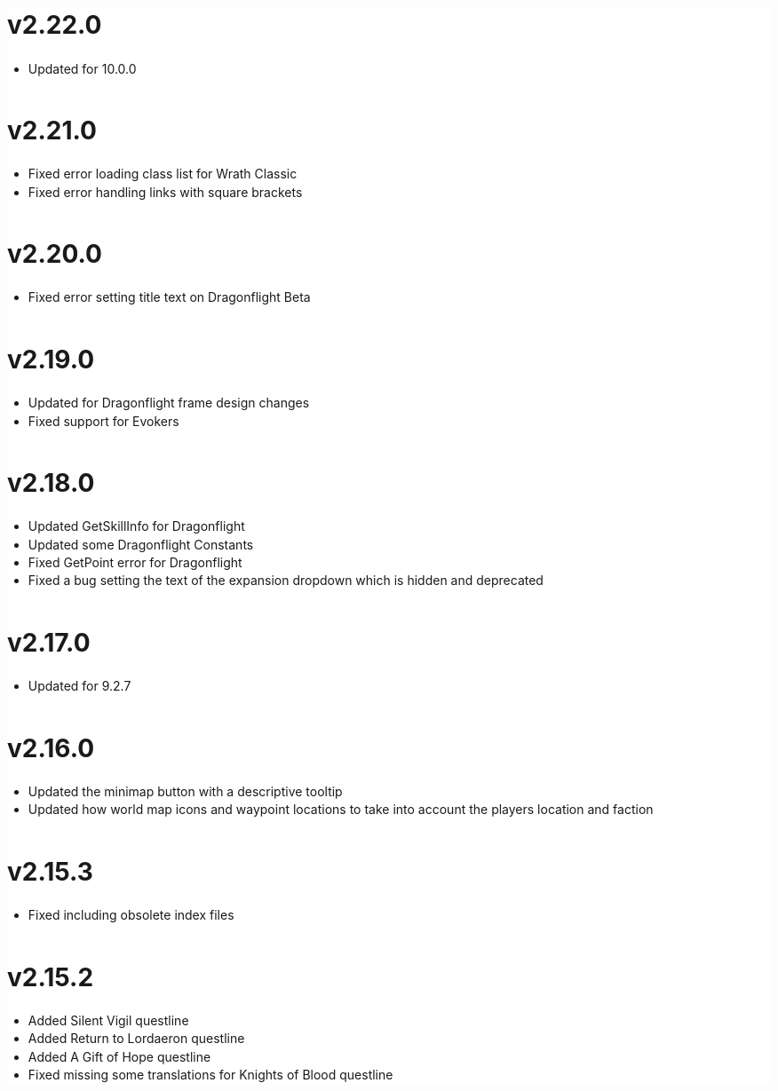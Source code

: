 # v2.22.0

- Updated for 10.0.0

# v2.21.0

- Fixed error loading class list for Wrath Classic
- Fixed error handling links with square brackets

# v2.20.0

- Fixed error setting title text on Dragonflight Beta 

# v2.19.0

- Updated for Dragonflight frame design changes
- Fixed support for Evokers

# v2.18.0

- Updated GetSkillInfo for Dragonflight
- Updated some Dragonflight Constants
- Fixed GetPoint error for Dragonflight
- Fixed a bug setting the text of the expansion dropdown which is hidden and deprecated

# v2.17.0

- Updated for 9.2.7

# v2.16.0

- Updated the minimap button with a descriptive tooltip
- Updated how world map icons and waypoint locations to take into account the players location and faction

# v2.15.3

- Fixed including obsolete index files

# v2.15.2

- Added Silent Vigil questline
- Added Return to Lordaeron questline
- Added A Gift of Hope questline
- Fixed missing some translations for Knights of Blood questline
